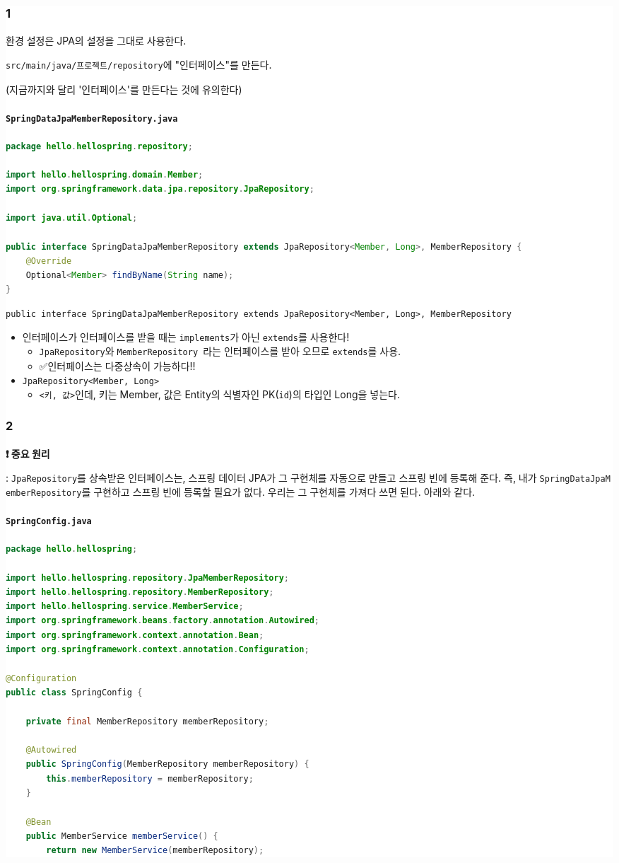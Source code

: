 ### 1

환경 설정은 JPA의 설정을 그대로 사용한다.

`src/main/java/프로젝트/repository`에 "인터페이스"를 만든다.

(지금까지와 달리 '인터페이스'를 만든다는 것에 유의한다)

#### `SpringDataJpaMemberRepository.java`

```java
package hello.hellospring.repository;

import hello.hellospring.domain.Member;
import org.springframework.data.jpa.repository.JpaRepository;

import java.util.Optional;

public interface SpringDataJpaMemberRepository extends JpaRepository<Member, Long>, MemberRepository {
    @Override
    Optional<Member> findByName(String name);
}

```

`public interface SpringDataJpaMemberRepository extends JpaRepository<Member, Long>, MemberRepository `

- 인터페이스가 인터페이스를 받을 때는 `implements`가 아닌 `extends`를 사용한다!
  - `JpaRepository`와 `MemberRepository `라는 인터페이스를 받아 오므로 `extends`를 사용.
  - ✅인터페이스는 다중상속이 가능하다!!
- `JpaRepository<Member, Long>`
  - `<키, 값>`인데, 키는 Member, 값은 Entity의 식별자인 PK(`id`)의 타입인 Long을 넣는다.

### 2

**❗ 중요 원리**  

:  `JpaRepository`를 상속받은 인터페이스는, 스프링 데이터 JPA가 그 구현체를 자동으로 만들고 스프링 빈에 등록해 준다. 즉, 내가 `SpringDataJpaMemberRepository`를 구현하고 스프링 빈에 등록할 필요가 없다. 우리는 그 구현체를 가져다 쓰면 된다. 아래와 같다.

#### `SpringConfig.java`

```java
package hello.hellospring;

import hello.hellospring.repository.JpaMemberRepository;
import hello.hellospring.repository.MemberRepository;
import hello.hellospring.service.MemberService;
import org.springframework.beans.factory.annotation.Autowired;
import org.springframework.context.annotation.Bean;
import org.springframework.context.annotation.Configuration;

@Configuration
public class SpringConfig {

    private final MemberRepository memberRepository;

    @Autowired
    public SpringConfig(MemberRepository memberRepository) {
        this.memberRepository = memberRepository;
    }

    @Bean
    public MemberService memberService() {
        return new MemberService(memberRepository);
```